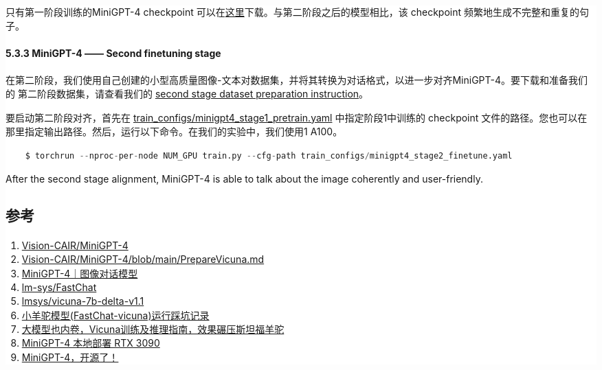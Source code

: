 只有第一阶段训练的MiniGPT-4 checkpoint 可以在[这里](https://drive.google.com/file/d/1u9FRRBB3VovP1HxCAlpD9Lw4t4P6-Yq8/view?usp=share_link)下载。与第二阶段之后的模型相比，该 checkpoint 频繁地生成不完整和重复的句子。

#### 5.3.3 MiniGPT-4 —— Second finetuning stage

在第二阶段，我们使用自己创建的小型高质量图像-文本对数据集，并将其转换为对话格式，以进一步对齐MiniGPT-4。要下载和准备我们的 第二阶段数据集，请查看我们的 [second stage dataset preparation instruction](https://github.com/Vision-CAIR/MiniGPT-4/blob/main/dataset/README_2_STAGE.md)。


要启动第二阶段对齐，首先在 [train_configs/minigpt4_stage1_pretrain.yaml](https://github.com/Vision-CAIR/MiniGPT-4/blob/main/train_configs/minigpt4_stage2_finetune.yaml) 中指定阶段1中训练的 checkpoint 文件的路径。您也可以在那里指定输出路径。然后，运行以下命令。在我们的实验中，我们使用1 A100。

```s
    $ torchrun --nproc-per-node NUM_GPU train.py --cfg-path train_configs/minigpt4_stage2_finetune.yaml
```

After the second stage alignment, MiniGPT-4 is able to talk about the image coherently and user-friendly.

## 参考

1. [Vision-CAIR/MiniGPT-4](https://github.com/Vision-CAIR/MiniGPT-4)
2. [Vision-CAIR/MiniGPT-4/blob/main/PrepareVicuna.md](https://github.com/Vision-CAIR/MiniGPT-4/blob/main/PrepareVicuna.md)
3. [MiniGPT-4｜图像对话模型](https://openai.wiki/minigpt-4.html)
4. [lm-sys/FastChat](https://github.com/lm-sys/FastChat)
5. [lmsys/vicuna-7b-delta-v1.1](https://huggingface.co/lmsys/vicuna-7b-delta-v1.1/tree/main)
6. [小羊驼模型(FastChat-vicuna)运行踩坑记录](https://zhuanlan.zhihu.com/p/620801429)
7. [大模型也内卷，Vicuna训练及推理指南，效果碾压斯坦福羊驼](https://zhuanlan.zhihu.com/p/624012908)
8. [MiniGPT-4 本地部署 RTX 3090](https://zhuanlan.zhihu.com/p/624417097)
9. [MiniGPT-4，开源了！](https://zhuanlan.zhihu.com/p/623047201)




















